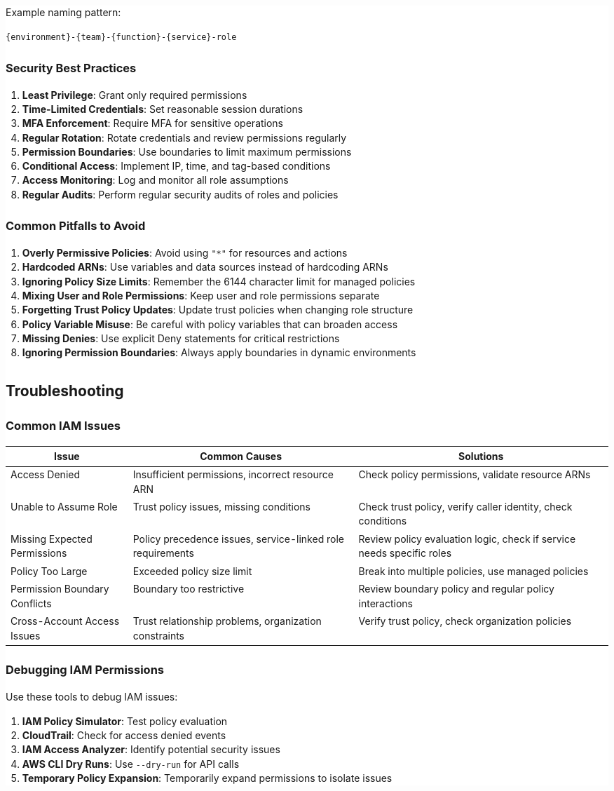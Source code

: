 Example naming pattern:
```
{environment}-{team}-{function}-{service}-role
```

### Security Best Practices

1. **Least Privilege**: Grant only required permissions
2. **Time-Limited Credentials**: Set reasonable session durations
3. **MFA Enforcement**: Require MFA for sensitive operations
4. **Regular Rotation**: Rotate credentials and review permissions regularly
5. **Permission Boundaries**: Use boundaries to limit maximum permissions
6. **Conditional Access**: Implement IP, time, and tag-based conditions
7. **Access Monitoring**: Log and monitor all role assumptions
8. **Regular Audits**: Perform regular security audits of roles and policies

### Common Pitfalls to Avoid

1. **Overly Permissive Policies**: Avoid using `"*"` for resources and actions
2. **Hardcoded ARNs**: Use variables and data sources instead of hardcoding ARNs
3. **Ignoring Policy Size Limits**: Remember the 6144 character limit for managed policies
4. **Mixing User and Role Permissions**: Keep user and role permissions separate
5. **Forgetting Trust Policy Updates**: Update trust policies when changing role structure
6. **Policy Variable Misuse**: Be careful with policy variables that can broaden access
7. **Missing Denies**: Use explicit Deny statements for critical restrictions
8. **Ignoring Permission Boundaries**: Always apply boundaries in dynamic environments

## Troubleshooting

### Common IAM Issues

| Issue | Common Causes | Solutions |
|-------|--------------|-----------|
| Access Denied | Insufficient permissions, incorrect resource ARN | Check policy permissions, validate resource ARNs |
| Unable to Assume Role | Trust policy issues, missing conditions | Check trust policy, verify caller identity, check conditions |
| Missing Expected Permissions | Policy precedence issues, service-linked role requirements | Review policy evaluation logic, check if service needs specific roles |
| Policy Too Large | Exceeded policy size limit | Break into multiple policies, use managed policies |
| Permission Boundary Conflicts | Boundary too restrictive | Review boundary policy and regular policy interactions |
| Cross-Account Access Issues | Trust relationship problems, organization constraints | Verify trust policy, check organization policies |

### Debugging IAM Permissions

Use these tools to debug IAM issues:

1. **IAM Policy Simulator**: Test policy evaluation
2. **CloudTrail**: Check for access denied events
3. **IAM Access Analyzer**: Identify potential security issues
4. **AWS CLI Dry Runs**: Use `--dry-run` for API calls
5. **Temporary Policy Expansion**: Temporarily expand permissions to isolate issues
